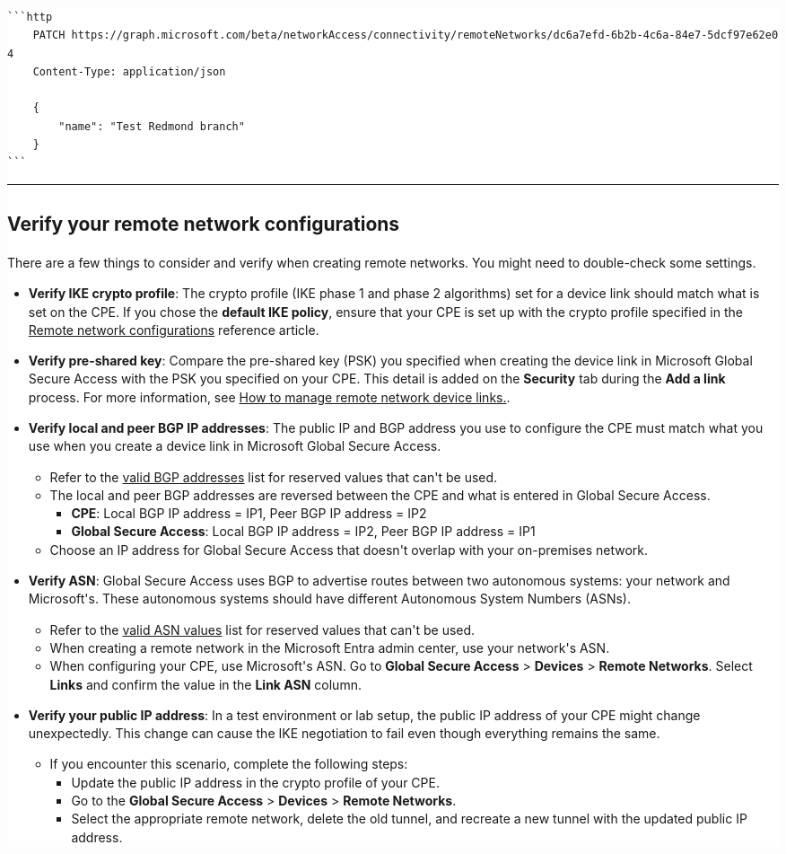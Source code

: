     ```http   
        PATCH https://graph.microsoft.com/beta/networkAccess/connectivity/remoteNetworks/dc6a7efd-6b2b-4c6a-84e7-5dcf97e62e04
        Content-Type: application/json
        
        {
            "name": "Test Redmond branch"
        }
    ```

---

## Verify your remote network configurations

There are a few things to consider and verify when creating remote networks. You might need to double-check some settings.

- **Verify IKE crypto profile**: The crypto profile (IKE phase 1 and phase 2 algorithms) set for a device link should match what is set on the CPE. If you chose the **default IKE policy**, ensure that your CPE is set up with the crypto profile specified in the [Remote network configurations](reference-remote-network-configurations.md) reference article.

- **Verify pre-shared key**: Compare the pre-shared key (PSK) you specified when creating the device link in Microsoft Global Secure Access with the PSK you specified on your CPE. This detail is added on the **Security** tab during the **Add a link** process. For more information, see [How to manage remote network device links.](how-to-manage-remote-network-device-links.md#add-a-link---security-tab).

- **Verify local and peer BGP IP addresses**: The public IP and BGP address you use to configure the CPE must match what you use when you create a device link in Microsoft Global Secure Access.
    - Refer to the [valid BGP addresses](reference-remote-network-configurations.md#valid-bgp-addresses) list for reserved values that can't be used.
    - The local and peer BGP addresses are reversed between the CPE and what is entered in Global Secure Access.
        - **CPE**: Local BGP IP address = IP1, Peer BGP IP address = IP2
        - **Global Secure Access**: Local BGP IP address = IP2, Peer BGP IP address = IP1
    - Choose an IP address for Global Secure Access that doesn't overlap with your on-premises network.

- **Verify ASN**: Global Secure Access uses BGP to advertise routes between two autonomous systems: your network and Microsoft's. These autonomous systems should have different Autonomous System Numbers (ASNs).
    - Refer to the [valid ASN values](reference-remote-network-configurations.md#valid-asn) list for reserved values that can't be used.
    - When creating a remote network in the Microsoft Entra admin center, use your network's ASN.
    - When configuring your CPE, use Microsoft's ASN. Go to **Global Secure Access** > **Devices** > **Remote Networks**. Select **Links** and confirm the value in the **Link ASN** column.

- **Verify your public IP address**: In a test environment or lab setup, the public IP address of your CPE might change unexpectedly. This change can cause the IKE negotiation to fail even though everything remains the same.
    - If you encounter this scenario, complete the following steps:
        - Update the public IP address in the crypto profile of your CPE.
        - Go to the **Global Secure Access** > **Devices** > **Remote Networks**.
        - Select the appropriate remote network, delete the old tunnel, and recreate a new tunnel with the updated public IP address.
